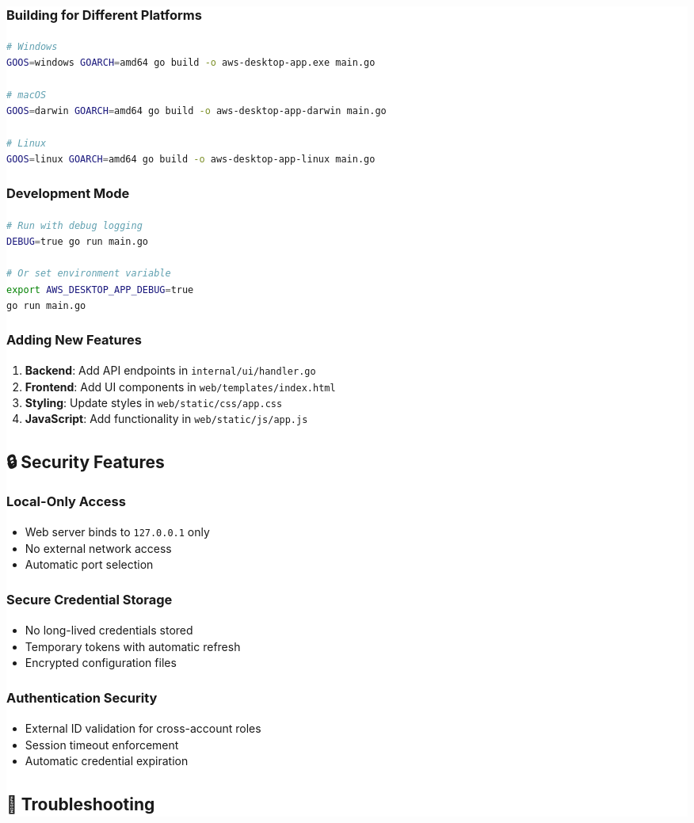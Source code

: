 ### Building for Different Platforms

```bash
# Windows
GOOS=windows GOARCH=amd64 go build -o aws-desktop-app.exe main.go

# macOS
GOOS=darwin GOARCH=amd64 go build -o aws-desktop-app-darwin main.go

# Linux
GOOS=linux GOARCH=amd64 go build -o aws-desktop-app-linux main.go
```

### Development Mode

```bash
# Run with debug logging
DEBUG=true go run main.go

# Or set environment variable
export AWS_DESKTOP_APP_DEBUG=true
go run main.go
```

### Adding New Features

1. **Backend**: Add API endpoints in `internal/ui/handler.go`
2. **Frontend**: Add UI components in `web/templates/index.html`
3. **Styling**: Update styles in `web/static/css/app.css`
4. **JavaScript**: Add functionality in `web/static/js/app.js`

## 🔒 Security Features

### Local-Only Access
- Web server binds to `127.0.0.1` only
- No external network access
- Automatic port selection

### Secure Credential Storage
- No long-lived credentials stored
- Temporary tokens with automatic refresh
- Encrypted configuration files

### Authentication Security
- External ID validation for cross-account roles
- Session timeout enforcement
- Automatic credential expiration

## 🚨 Troubleshooting
